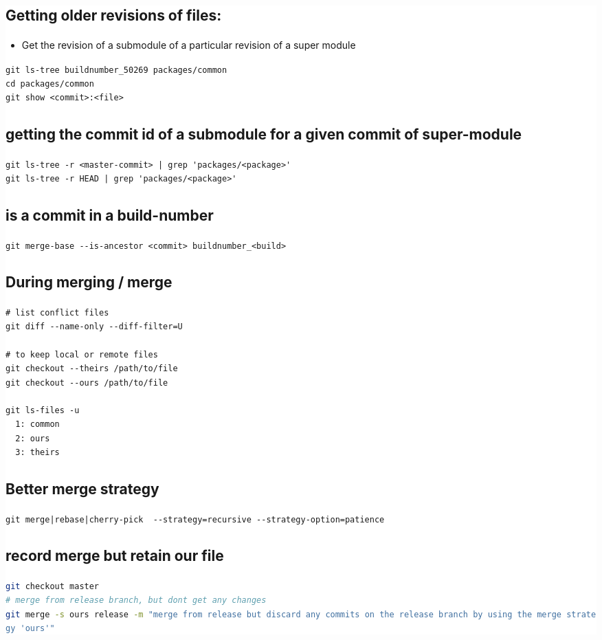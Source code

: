 ## Getting older revisions of files:

* Get the revision of a submodule of a particular revision of a super module

```
git ls-tree buildnumber_50269 packages/common
cd packages/common
git show <commit>:<file>
```

## getting the commit id of a submodule for a given commit of super-module

```
git ls-tree -r <master-commit> | grep 'packages/<package>'
git ls-tree -r HEAD | grep 'packages/<package>'
```

## is a commit in a build-number

```
git merge-base --is-ancestor <commit> buildnumber_<build>
```

## During merging / merge

```
# list conflict files
git diff --name-only --diff-filter=U

# to keep local or remote files
git checkout --theirs /path/to/file
git checkout --ours /path/to/file

git ls-files -u
  1: common
  2: ours
  3: theirs
```

## Better merge strategy

```
git merge|rebase|cherry-pick  --strategy=recursive --strategy-option=patience
```

## record merge but retain our file

```sh
git checkout master
# merge from release branch, but dont get any changes
git merge -s ours release -m "merge from release but discard any commits on the release branch by using the merge strategy 'ours'"

```
